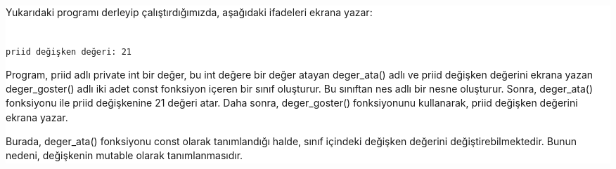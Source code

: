 ```c++

```

Yukarıdaki programı derleyip çalıştırdığımızda, aşağıdaki ifadeleri ekrana yazar:

```

priid değişken değeri: 21

```

Program, priid adlı private int bir değer, bu int değere bir değer atayan deger\_ata() adlı ve priid değişken değerini ekrana yazan deger\_goster() adlı iki adet const fonksiyon içeren bir sınıf oluşturur. Bu sınıftan nes adlı bir nesne oluşturur. Sonra, deger\_ata() fonksiyonu ile priid değişkenine 21 değeri atar. Daha sonra, deger\_goster() fonksiyonunu kullanarak, priid değişken değerini ekrana yazar.

Burada, deger\_ata() fonksiyonu const olarak tanımlandığı halde, sınıf içindeki değişken değerini değiştirebilmektedir. Bunun nedeni, değişkenin mutable olarak tanımlanmasıdır.
